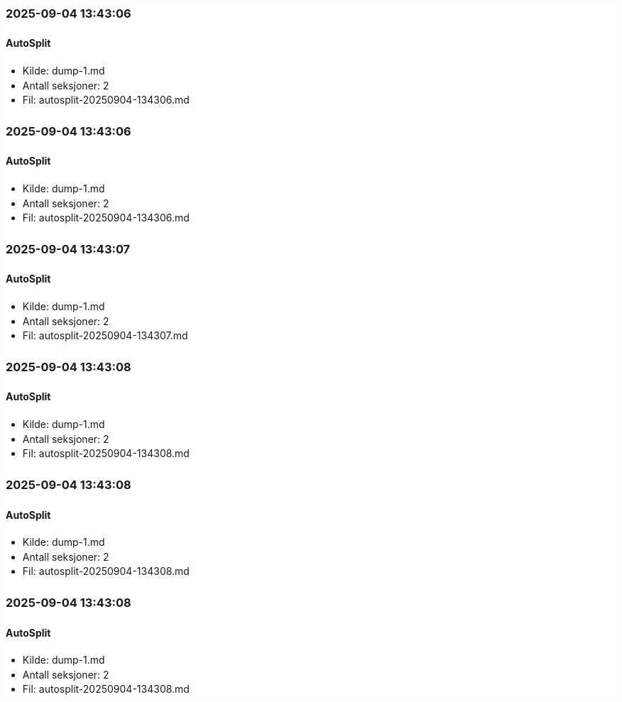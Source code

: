 


### 2025-09-04 13:43:06
#### AutoSplit
- Kilde: dump-1.md
- Antall seksjoner: 2
- Fil: autosplit-20250904-134306.md




### 2025-09-04 13:43:06
#### AutoSplit
- Kilde: dump-1.md
- Antall seksjoner: 2
- Fil: autosplit-20250904-134306.md




### 2025-09-04 13:43:07
#### AutoSplit
- Kilde: dump-1.md
- Antall seksjoner: 2
- Fil: autosplit-20250904-134307.md




### 2025-09-04 13:43:08
#### AutoSplit
- Kilde: dump-1.md
- Antall seksjoner: 2
- Fil: autosplit-20250904-134308.md




### 2025-09-04 13:43:08
#### AutoSplit
- Kilde: dump-1.md
- Antall seksjoner: 2
- Fil: autosplit-20250904-134308.md




### 2025-09-04 13:43:08
#### AutoSplit
- Kilde: dump-1.md
- Antall seksjoner: 2
- Fil: autosplit-20250904-134308.md


